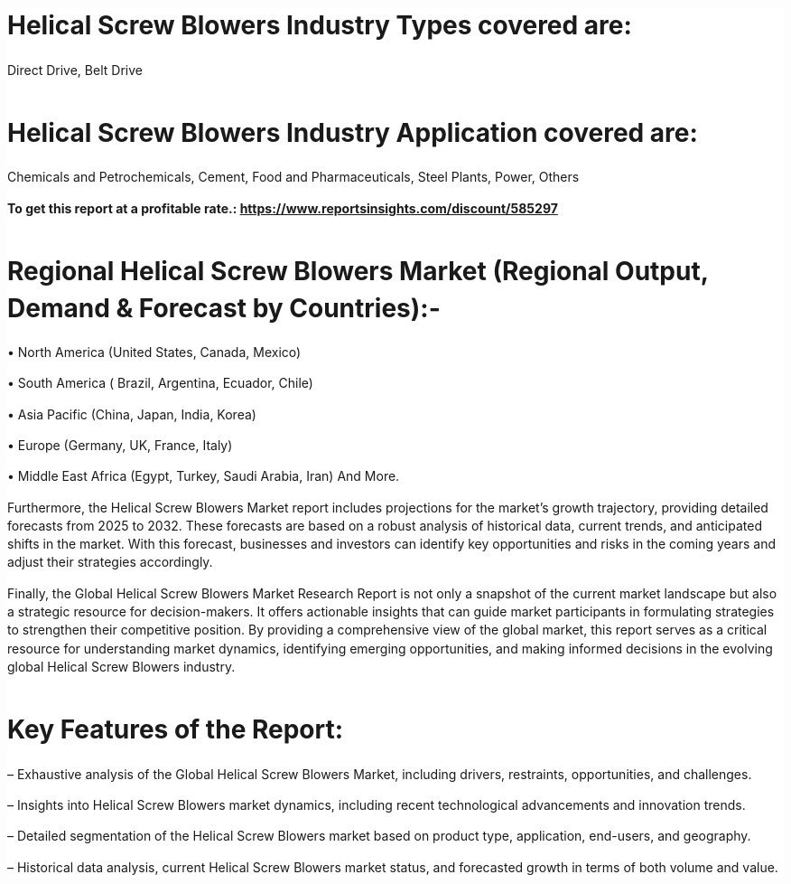 # <strong>Helical Screw Blowers Industry Types covered are:</strong>

Direct Drive, Belt Drive

# <strong>Helical Screw Blowers Industry Application covered are:</strong>

Chemicals and Petrochemicals, Cement, Food and Pharmaceuticals, Steel Plants, Power, Others

<strong>To get this report at a profitable rate.: <a href=https://www.reportsinsights.com/discount/585297>https://www.reportsinsights.com/discount/585297</a></strong>

# <strong>Regional Helical Screw Blowers Market (Regional Output, Demand &amp; Forecast by Countries):-</strong>

• North America (United States, Canada, Mexico)

• South America ( Brazil, Argentina, Ecuador, Chile)

• Asia Pacific (China, Japan, India, Korea)

• Europe (Germany, UK, France, Italy)

• Middle East Africa (Egypt, Turkey, Saudi Arabia, Iran) And More.

Furthermore, the Helical Screw Blowers Market report includes projections for the market’s growth trajectory, providing detailed forecasts from 2025 to 2032. These forecasts are based on a robust analysis of historical data, current trends, and anticipated shifts in the market. With this forecast, businesses and investors can identify key opportunities and risks in the coming years and adjust their strategies accordingly.

Finally, the Global Helical Screw Blowers Market Research Report is not only a snapshot of the current market landscape but also a strategic resource for decision-makers. It offers actionable insights that can guide market participants in formulating strategies to strengthen their competitive position. By providing a comprehensive view of the global market, this report serves as a critical resource for understanding market dynamics, identifying emerging opportunities, and making informed decisions in the evolving global Helical Screw Blowers industry.

# <strong>Key Features of the Report:</strong>

– Exhaustive analysis of the Global Helical Screw Blowers Market, including drivers, restraints, opportunities, and challenges.

– Insights into Helical Screw Blowers market dynamics, including recent technological advancements and innovation trends.

– Detailed segmentation of the Helical Screw Blowers market based on product type, application, end-users, and geography.

– Historical data analysis, current Helical Screw Blowers market status, and forecasted growth in terms of both volume and value.
